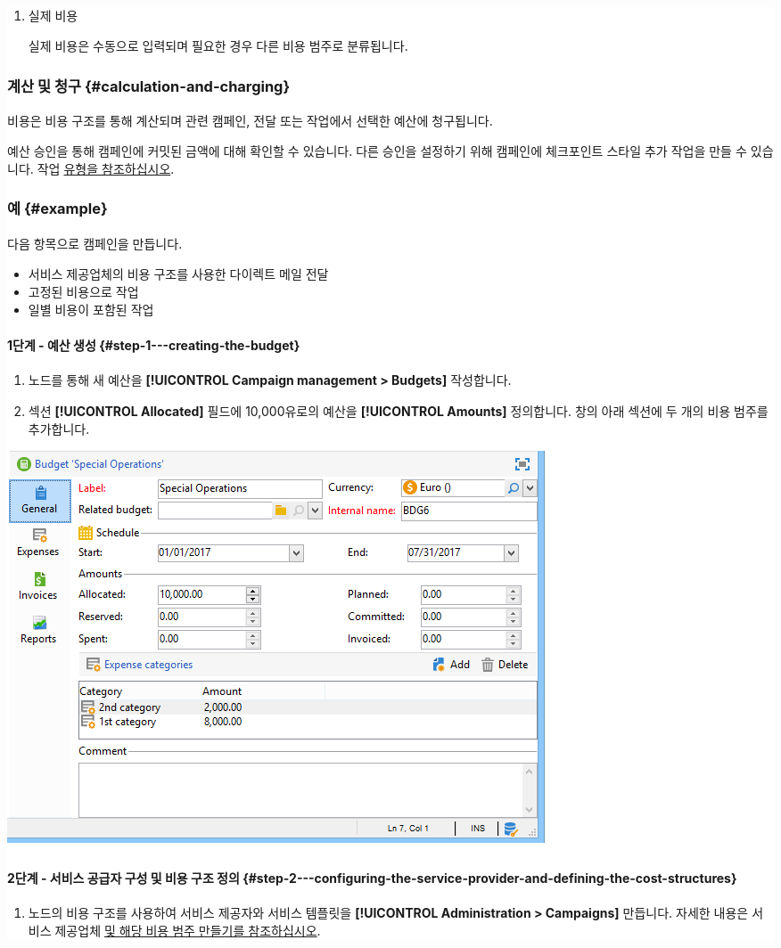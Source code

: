 1. 실제 비용

   실제 비용은 수동으로 입력되며 필요한 경우 다른 비용 범주로 분류됩니다.

### 계산 및 청구 {#calculation-and-charging}

비용은 비용 구조를 통해 계산되며 관련 캠페인, 전달 또는 작업에서 선택한 예산에 청구됩니다.

예산 승인을 통해 캠페인에 커밋된 금액에 대해 확인할 수 있습니다. 다른 승인을 설정하기 위해 캠페인에 체크포인트 스타일 추가 작업을 만들 수 있습니다. 작업 [유형을 참조하십시오](../../campaign/using/creating-and-managing-tasks.md#types-of-task).

### 예 {#example}

다음 항목으로 캠페인을 만듭니다.

* 서비스 제공업체의 비용 구조를 사용한 다이렉트 메일 전달
* 고정된 비용으로 작업
* 일별 비용이 포함된 작업

#### 1단계 - 예산 생성 {#step-1---creating-the-budget}

1. 노드를 통해 새 예산을 **[!UICONTROL Campaign management > Budgets]** 작성합니다.

1. 섹션 **[!UICONTROL Allocated]** 필드에 10,000유로의 예산을 **[!UICONTROL Amounts]** 정의합니다. 창의 아래 섹션에 두 개의 비용 범주를 추가합니다.

![](assets/s_user_cost_mgmt_sample_1.png)

#### 2단계 - 서비스 공급자 구성 및 비용 구조 정의 {#step-2---configuring-the-service-provider-and-defining-the-cost-structures}

1. 노드의 비용 구조를 사용하여 서비스 제공자와 서비스 템플릿을 **[!UICONTROL Administration > Campaigns]** 만듭니다. 자세한 내용은 서비스 제공업체 [및 해당 비용 범주 만들기를 참조하십시오](../../campaign/using/providers--stocks-and-budgets.md#creating-a-service-provider-and-its-cost-categories).
